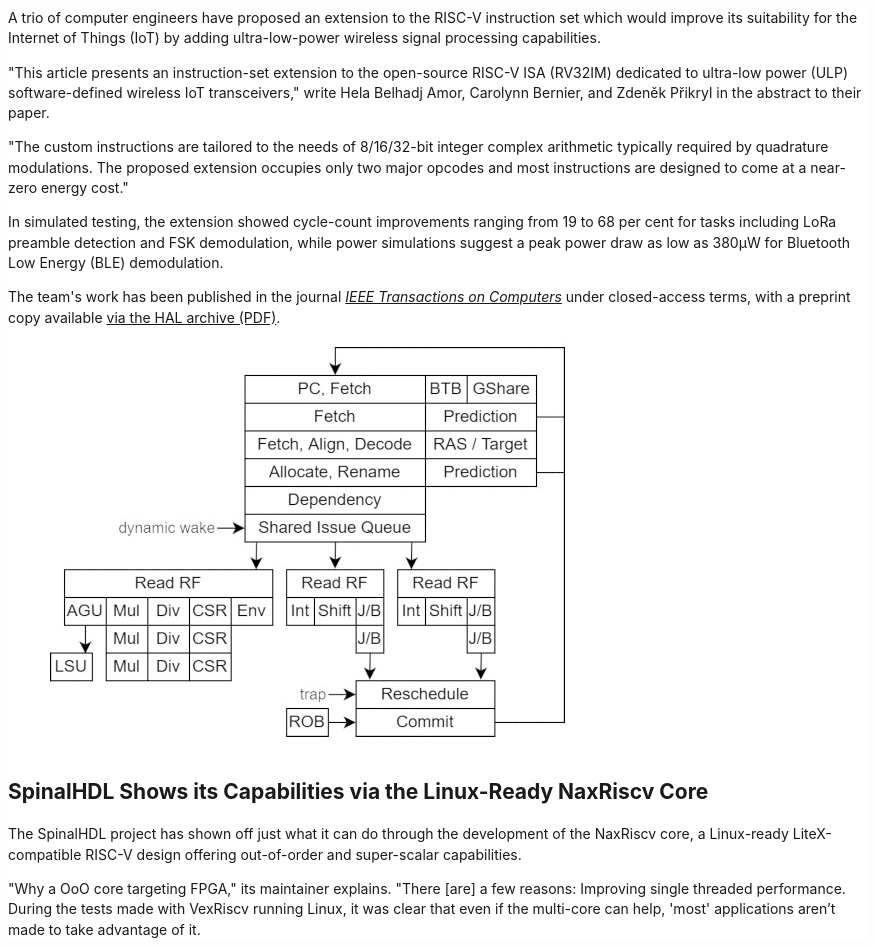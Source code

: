   
A trio of computer engineers have proposed an extension to the RISC-V instruction set which would improve its suitability for the Internet of Things (IoT) by adding ultra-low-power wireless signal processing capabilities.  
  
"This article presents an instruction-set extension to the open-source RISC-V ISA (RV32IM) dedicated to ultra-low power (ULP) software-defined wireless IoT transceivers," write Hela Belhadj Amor, Carolynn Bernier, and Zdeněk Přikryl in the abstract to their paper.  
  
"The custom instructions are tailored to the needs of 8/16/32-bit integer complex arithmetic typically required by quadrature modulations. The proposed extension occupies only two major opcodes and most instructions are designed to come at a near-zero energy cost."  
  
In simulated testing, the extension showed cycle-count improvements ranging from 19 to 68 per cent for tasks including LoRa preamble detection and FSK demodulation, while power simulations suggest a peak power draw as low as 380µW for Bluetooth Low Energy (BLE) demodulation.  
  
The team's work has been published in the journal [_IEEE Transactions on Computers_](https://www.computer.org/csdl/journal/tc/2022/04/09366907/1rDRgr9Zn7G) under closed-access terms, with a preprint copy available [via the HAL archive (PDF)](https://hal-cea.archives-ouvertes.fr/cea-03158876/file/TCOMP__A_RISC_V_ISA_Extension_for_ULP_IoT_DSP.pdf).

<img src="/ecl/images/naxriscv.jpg" style="max-width:100%" />

## SpinalHDL Shows its Capabilities via the Linux-Ready NaxRiscv Core

  
The SpinalHDL project has shown off just what it can do through the development of the NaxRiscv core, a Linux-ready LiteX-compatible RISC-V design offering out-of-order and super-scalar capabilities.  
  
"Why a OoO core targeting FPGA," its maintainer explains. "There [are] a few reasons: Improving single threaded performance. During the tests made with VexRiscv running Linux, it was clear that even if the multi-core can help, 'most' applications aren’t made to take advantage of it.  
  